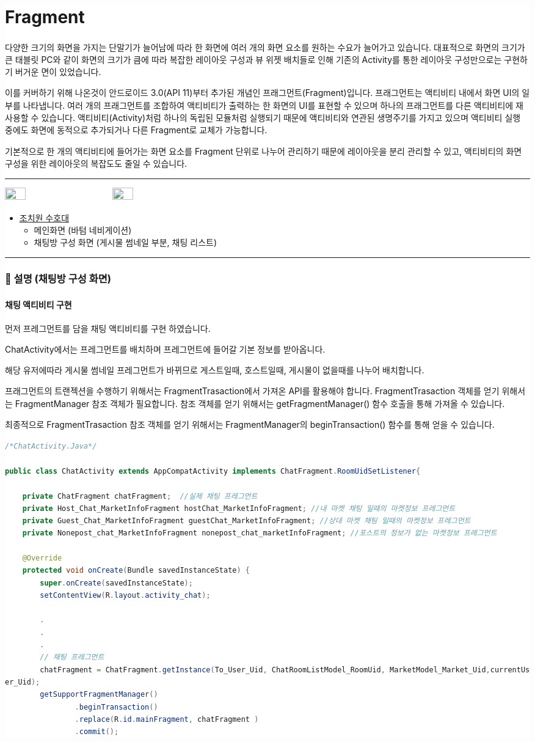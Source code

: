 # Fragment

다양한 크기의 화면을 가지는 단말기가 늘어남에 따라 한 화면에 여러 개의 화면 요소를 원하는 수요가 늘어가고 있습니다.
대표적으로 화면의 크기가 큰 태블릿 PC와 같이 화면의 크기가 큼에 따라 복잡한 레이아웃 구성과 뷰 위젯 배치들로 인해 기존의 Activity를 통한 레이아웃 구성만으로는 구현하기 버거운 면이 있었습니다. 

이를 커버하기 위해 나온것이 안드로이드 3.0(API 11)부터 추가된 개념인 프래그먼트(Fragment)입니다.
프래그먼트는 액티비티 내에서 화면 UI의 일부를 나타냅니다. 여러 개의 프래그먼트를 조합하여 액티비티가 출력하는 한 화면의 UI를 표현할 수 있으며 하나의 프래그먼트를 다른 액티비티에 재사용할 수 있습니다.
액티비티(Activity)처럼 하나의 독립된 모듈처럼 실행되기 때문에 액티비티와 연관된 생명주기를 가지고 있으며 액티비티 실행 중에도 화면에 동적으로 추가되거나 다른 Fragment로 교체가 가능합니다.

기본적으로 한 개의 액티비티에 들어가는 화면 요소를 Fragment 단위로 나누어 관리하기 때문에 레이아웃을 분리 관리할 수 있고, 액티비티의 화면 구성을 위한 레이아웃의 복잡도도 줄일 수 있습니다. 

***

<img src = "https://user-images.githubusercontent.com/48902047/132116741-94b95d23-0bbf-4c23-94a5-8807d2882aec.png" width="20%" height="20%"> <img src = "https://user-images.githubusercontent.com/48902047/132116759-a7f77087-7da6-4a3d-8aa6-ebc282a4987f.png" width="20%" height="20%">

+ [조치원 수호대](https://github.com/tnvnfdla1214/homemade_guardian) 
  + 메인화면 (바텀 네비게이션)
  + 채팅방 구성 화면 (게시물 썸네일 부분, 채팅 리스트)

***

### :lollipop: 설명 (채팅방 구성 화면)

#### 채팅 액티비티 구현

먼저 프레그먼트를 담을 채팅 액티비티를 구현 하였습니다.

ChatActivity에서는 프레그먼트를 배치하며 프레그먼트에 들어갈 기본 정보를 받아옵니다.

해당 유저에따라 게시물 썸네일 프레그먼트가 바뀌므로 게스트일때, 호스트일때, 게시물이 없을때를 나누어 배치합니다.

프래그먼트의 트랜젝션을 수행하기 위해서는 FragmentTrasaction에서 가져온 API를 활용해야 합니다. FragmentTrasaction 객체를 얻기 위해서는 FragmentManager 참조 객체가 필요합니다. 참조 객체를 얻기 위해서는 getFragmentManager() 함수 호출을 통해 가져올 수 있습니다. 

최종적으로 FragmentTrasaction 참조 객체를 얻기 위해서는 FragmentManager의 beginTransaction() 함수를 통해 얻을 수 있습니다. 

```Java
/*ChatActivity.Java*/

public class ChatActivity extends AppCompatActivity implements ChatFragment.RoomUidSetListener{

    private ChatFragment chatFragment;  //실제 채팅 프레그먼트
    private Host_Chat_MarketInfoFragment hostChat_MarketInfoFragment; //내 마켓 채팅 일때의 마켓정보 프레그먼트
    private Guest_Chat_MarketInfoFragment guestChat_MarketInfoFragment; //상대 마켓 채팅 일때의 마켓정보 프레그먼트
    private Nonepost_chat_MarketInfoFragment nonepost_chat_marketInfoFragment; //포스트의 정보가 없는 마켓정보 프레그먼트

    @Override
    protected void onCreate(Bundle savedInstanceState) {
        super.onCreate(savedInstanceState);
        setContentView(R.layout.activity_chat);
        
        .
        .
        .
        // 채팅 프레그먼트
        chatFragment = ChatFragment.getInstance(To_User_Uid, ChatRoomListModel_RoomUid, MarketModel_Market_Uid,currentUser_Uid);
        getSupportFragmentManager()
                .beginTransaction()
                .replace(R.id.mainFragment, chatFragment )
                .commit();

```